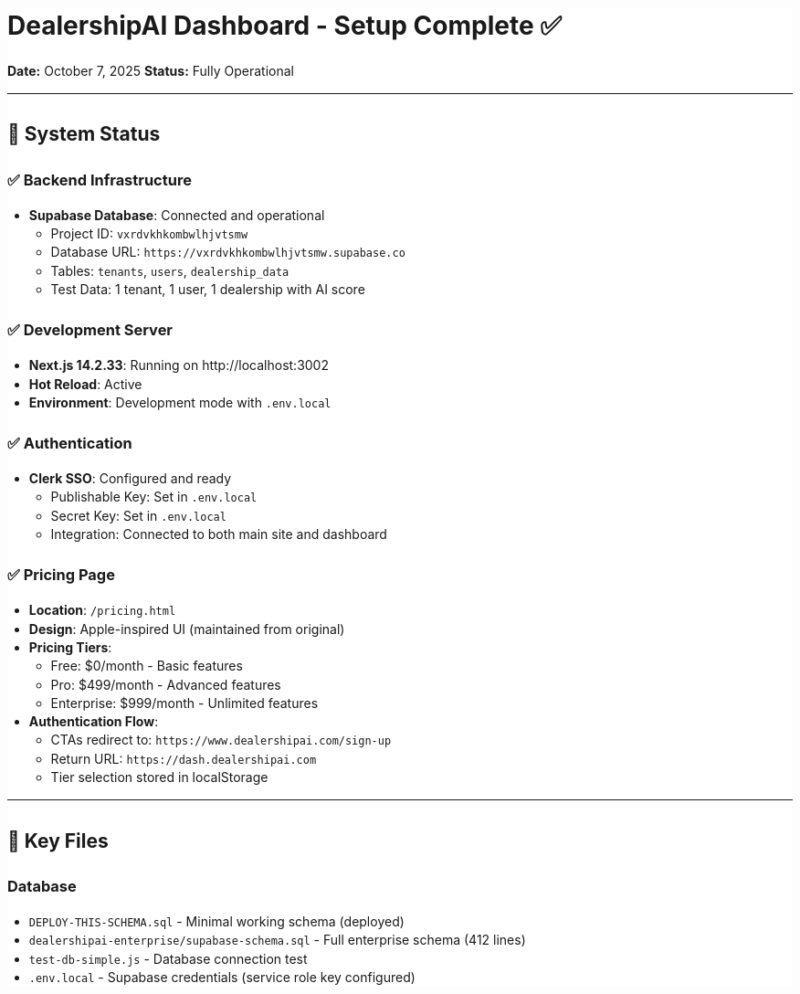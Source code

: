 # DealershipAI Dashboard - Setup Complete ✅

**Date:** October 7, 2025
**Status:** Fully Operational

---

## 🎉 System Status

### ✅ Backend Infrastructure
- **Supabase Database**: Connected and operational
  - Project ID: `vxrdvkhkombwlhjvtsmw`
  - Database URL: `https://vxrdvkhkombwlhjvtsmw.supabase.co`
  - Tables: `tenants`, `users`, `dealership_data`
  - Test Data: 1 tenant, 1 user, 1 dealership with AI score

### ✅ Development Server
- **Next.js 14.2.33**: Running on http://localhost:3002
- **Hot Reload**: Active
- **Environment**: Development mode with `.env.local`

### ✅ Authentication
- **Clerk SSO**: Configured and ready
  - Publishable Key: Set in `.env.local`
  - Secret Key: Set in `.env.local`
  - Integration: Connected to both main site and dashboard

### ✅ Pricing Page
- **Location**: `/pricing.html`
- **Design**: Apple-inspired UI (maintained from original)
- **Pricing Tiers**:
  - Free: $0/month - Basic features
  - Pro: $499/month - Advanced features
  - Enterprise: $999/month - Unlimited features
- **Authentication Flow**:
  - CTAs redirect to: `https://www.dealershipai.com/sign-up`
  - Return URL: `https://dash.dealershipai.com`
  - Tier selection stored in localStorage

---

## 📁 Key Files

### Database
- `DEPLOY-THIS-SCHEMA.sql` - Minimal working schema (deployed)
- `dealershipai-enterprise/supabase-schema.sql` - Full enterprise schema (412 lines)
- `test-db-simple.js` - Database connection test
- `.env.local` - Supabase credentials (service role key configured)
